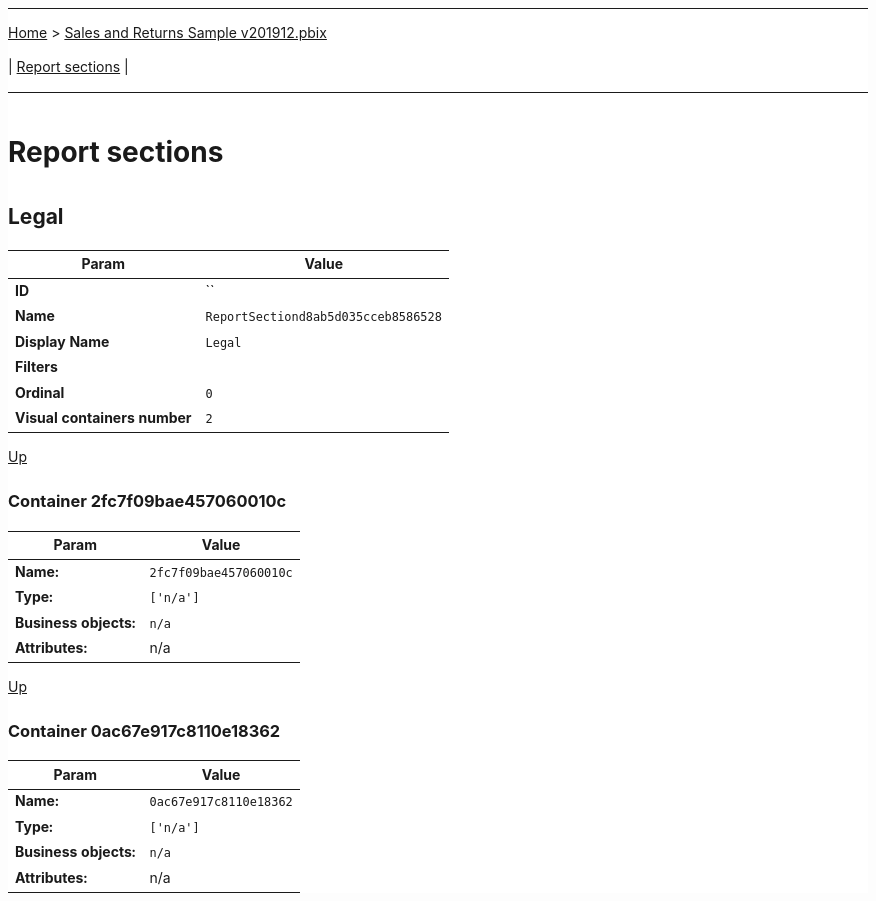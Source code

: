 ----

[Home](./index.md) > [Sales and Returns Sample v201912.pbix](Sales%20and%20Returns%20Sample%20v201912.pbix_report.md)

| [Report sections](#report-sections) |

----


# Report sections

## Legal

| Param  | Value  |
|---|---|
| **ID** | `` |
| **Name** | `ReportSectiond8ab5d035cceb8586528` |
| **Display Name** | `Legal` |
| **Filters** |  |
| **Ordinal** | `0` |
| **Visual containers number** | `2` |

[Up](#report-sections)



### Container 2fc7f09bae457060010c 

| Param  | Value  |
|---|---|
| **Name:** | `2fc7f09bae457060010c` |
| **Type:** | `['n/a']` |
| **Business objects:**  | `n/a` | 
| **Attributes:**  | n/a | 

[Up](#report-sections)




### Container 0ac67e917c8110e18362 

| Param  | Value  |
|---|---|
| **Name:** | `0ac67e917c8110e18362` |
| **Type:** | `['n/a']` |
| **Business objects:**  | `n/a` | 
| **Attributes:**  | n/a | 
